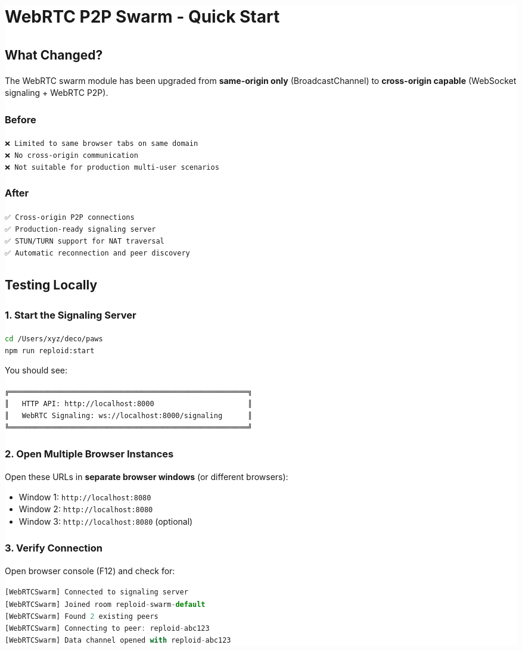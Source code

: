 # WebRTC P2P Swarm - Quick Start

## What Changed?

The WebRTC swarm module has been upgraded from **same-origin only** (BroadcastChannel) to **cross-origin capable** (WebSocket signaling + WebRTC P2P).

### Before
```
❌ Limited to same browser tabs on same domain
❌ No cross-origin communication
❌ Not suitable for production multi-user scenarios
```

### After
```
✅ Cross-origin P2P connections
✅ Production-ready signaling server
✅ STUN/TURN support for NAT traversal
✅ Automatic reconnection and peer discovery
```

## Testing Locally

### 1. Start the Signaling Server

```bash
cd /Users/xyz/deco/paws
npm run reploid:start
```

You should see:
```
╔════════════════════════════════════════════════════════╗
║   HTTP API: http://localhost:8000                      ║
║   WebRTC Signaling: ws://localhost:8000/signaling      ║
╚════════════════════════════════════════════════════════╝
```

### 2. Open Multiple Browser Instances

Open these URLs in **separate browser windows** (or different browsers):

- Window 1: `http://localhost:8080`
- Window 2: `http://localhost:8080`
- Window 3: `http://localhost:8080` (optional)

### 3. Verify Connection

Open browser console (F12) and check for:

```javascript
[WebRTCSwarm] Connected to signaling server
[WebRTCSwarm] Joined room reploid-swarm-default
[WebRTCSwarm] Found 2 existing peers
[WebRTCSwarm] Connecting to peer: reploid-abc123
[WebRTCSwarm] Data channel opened with reploid-abc123
```
